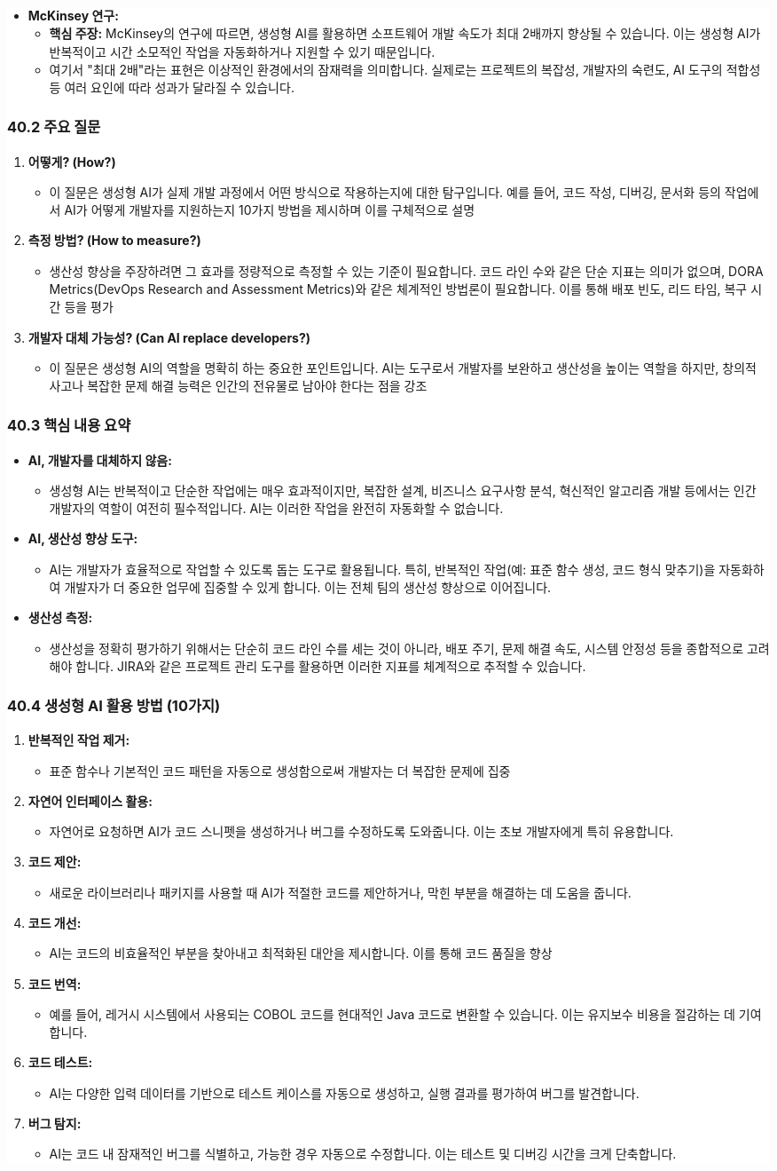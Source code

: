 - **McKinsey 연구:**
    - **핵심 주장:** McKinsey의 연구에 따르면, 생성형 AI를 활용하면 소프트웨어 개발 속도가 최대 2배까지 향상될 수 있습니다. 이는 생성형 AI가 반복적이고 시간 소모적인 작업을 자동화하거나 지원할 수 있기 때문입니다.
    - 여기서 "최대 2배"라는 표현은 이상적인 환경에서의 잠재력을 의미합니다. 실제로는 프로젝트의 복잡성, 개발자의 숙련도, AI 도구의 적합성 등 여러 요인에 따라 성과가 달라질 수 있습니다.

### 40.2 **주요 질문**
1. **어떻게? (How?)**
   - 이 질문은 생성형 AI가 실제 개발 과정에서 어떤 방식으로 작용하는지에 대한 탐구입니다. 예를 들어, 코드 작성, 디버깅, 문서화 등의 작업에서 AI가 어떻게 개발자를 지원하는지 10가지 방법을 제시하며 이를 구체적으로 설명
   
2. **측정 방법? (How to measure?)**
   -  생산성 향상을 주장하려면 그 효과를 정량적으로 측정할 수 있는 기준이 필요합니다. 코드 라인 수와 같은 단순 지표는 의미가 없으며, DORA Metrics(DevOps Research and Assessment Metrics)와 같은 체계적인 방법론이 필요합니다. 이를 통해 배포 빈도, 리드 타임, 복구 시간 등을 평가

3. **개발자 대체 가능성? (Can AI replace developers?)**
   - 이 질문은 생성형 AI의 역할을 명확히 하는 중요한 포인트입니다. AI는 도구로서 개발자를 보완하고 생산성을 높이는 역할을 하지만, 창의적 사고나 복잡한 문제 해결 능력은 인간의 전유물로 남아야 한다는 점을 강조

### **40.3 핵심 내용 요약**

- **AI, 개발자를 대체하지 않음:**
    - 생성형 AI는 반복적이고 단순한 작업에는 매우 효과적이지만, 복잡한 설계, 비즈니스 요구사항 분석, 혁신적인 알고리즘 개발 등에서는 인간 개발자의 역할이 여전히 필수적입니다. AI는 이러한 작업을 완전히 자동화할 수 없습니다.

- **AI, 생산성 향상 도구:**
    - AI는 개발자가 효율적으로 작업할 수 있도록 돕는 도구로 활용됩니다. 특히, 반복적인 작업(예: 표준 함수 생성, 코드 형식 맞추기)을 자동화하여 개발자가 더 중요한 업무에 집중할 수 있게 합니다. 이는 전체 팀의 생산성 향상으로 이어집니다.

- **생산성 측정:**
    - 생산성을 정확히 평가하기 위해서는 단순히 코드 라인 수를 세는 것이 아니라, 배포 주기, 문제 해결 속도, 시스템 안정성 등을 종합적으로 고려해야 합니다. JIRA와 같은 프로젝트 관리 도구를 활용하면 이러한 지표를 체계적으로 추적할 수 있습니다.

### **40.4 생성형 AI 활용 방법 (10가지)**

1. **반복적인 작업 제거:**
   - 표준 함수나 기본적인 코드 패턴을 자동으로 생성함으로써 개발자는 더 복잡한 문제에 집중

2. **자연어 인터페이스 활용:**
   - 자연어로 요청하면 AI가 코드 스니펫을 생성하거나 버그를 수정하도록 도와줍니다. 이는 초보 개발자에게 특히 유용합니다.

3. **코드 제안:**
   - 새로운 라이브러리나 패키지를 사용할 때 AI가 적절한 코드를 제안하거나, 막힌 부분을 해결하는 데 도움을 줍니다.

4. **코드 개선:**
   - AI는 코드의 비효율적인 부분을 찾아내고 최적화된 대안을 제시합니다. 이를 통해 코드 품질을 향상

5. **코드 번역:**
   - 예를 들어, 레거시 시스템에서 사용되는 COBOL 코드를 현대적인 Java 코드로 변환할 수 있습니다. 이는 유지보수 비용을 절감하는 데 기여합니다.

6. **코드 테스트:**
   - AI는 다양한 입력 데이터를 기반으로 테스트 케이스를 자동으로 생성하고, 실행 결과를 평가하여 버그를 발견합니다.

7. **버그 탐지:**
   - AI는 코드 내 잠재적인 버그를 식별하고, 가능한 경우 자동으로 수정합니다. 이는 테스트 및 디버깅 시간을 크게 단축합니다.
